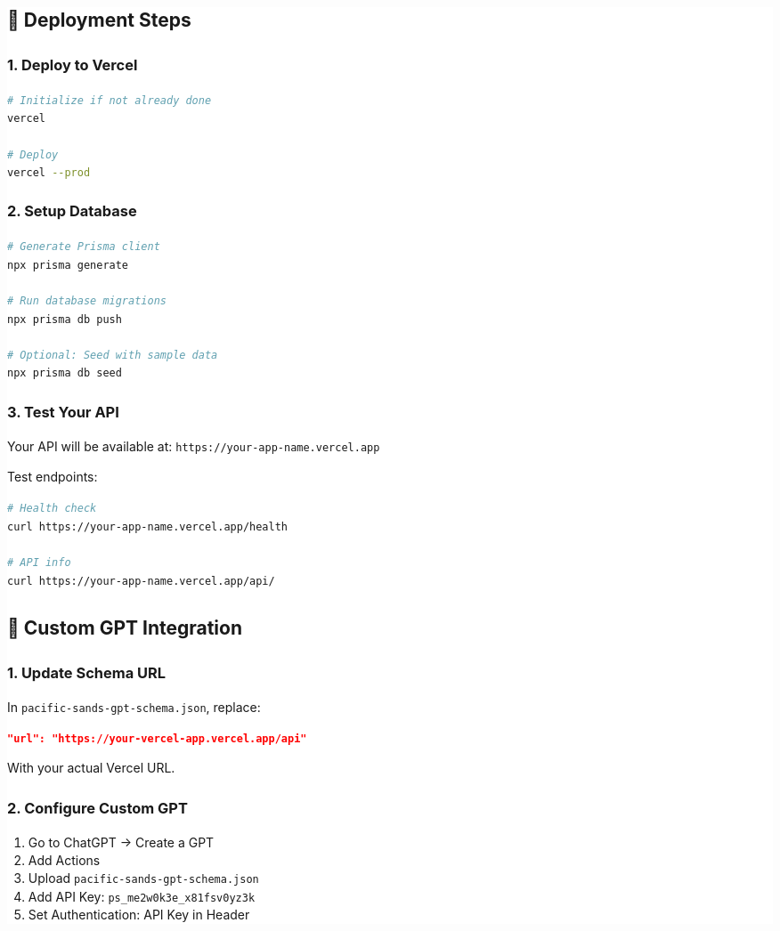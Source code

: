## 🚀 Deployment Steps

### 1. Deploy to Vercel
```bash
# Initialize if not already done
vercel

# Deploy
vercel --prod
```

### 2. Setup Database
```bash
# Generate Prisma client
npx prisma generate

# Run database migrations
npx prisma db push

# Optional: Seed with sample data
npx prisma db seed
```

### 3. Test Your API
Your API will be available at: `https://your-app-name.vercel.app`

Test endpoints:
```bash
# Health check
curl https://your-app-name.vercel.app/health

# API info
curl https://your-app-name.vercel.app/api/
```

## 🤖 Custom GPT Integration

### 1. Update Schema URL
In `pacific-sands-gpt-schema.json`, replace:
```json
"url": "https://your-vercel-app.vercel.app/api"
```
With your actual Vercel URL.

### 2. Configure Custom GPT
1. Go to ChatGPT → Create a GPT
2. Add Actions
3. Upload `pacific-sands-gpt-schema.json`
4. Add API Key: `ps_me2w0k3e_x81fsv0yz3k`
5. Set Authentication: API Key in Header
